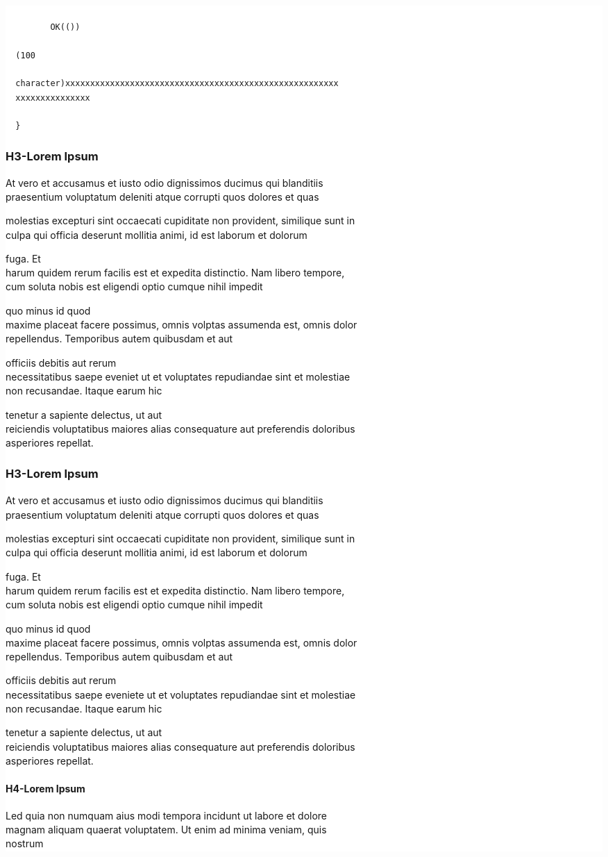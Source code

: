 ```

         OK(())

  (100

  character)xxxxxxxxxxxxxxxxxxxxxxxxxxxxxxxxxxxxxxxxxxxxxxxxxxxxxxx
  xxxxxxxxxxxxxxx
 
  }

```
### H3-Lorem Ipsum

At vero et accusamus et iusto odio dignissimos ducimus qui blanditiis <br /> praesentium voluptatum deleniti atque corrupti quos dolores et quas <br /> 

molestias excepturi sint occaecati cupiditate non provident, similique sunt in <br /> culpa qui officia deserunt mollitia animi, id est laborum et dolorum 

fuga. Et <br /> harum quidem rerum facilis est et expedita distinctio. Nam libero tempore, <br /> cum soluta nobis est eligendi optio cumque nihil impedit 

quo minus id quod <br /> maxime placeat facere possimus, omnis volptas assumenda est, omnis dolor <br /> repellendus. Temporibus autem quibusdam et aut 

officiis debitis aut rerum <br /> necessitatibus saepe eveniet ut et voluptates repudiandae sint et molestiae <br /> non recusandae. Itaque earum hic 

tenetur a sapiente delectus, ut aut <br /> reiciendis voluptatibus maiores alias consequature aut preferendis doloribus <br /> asperiores repellat.

### H3-Lorem Ipsum

At vero et accusamus et iusto odio dignissimos ducimus qui blanditiis <br /> praesentium voluptatum deleniti atque corrupti quos dolores et quas <br /> 

molestias excepturi sint occaecati cupiditate non provident, similique sunt in <br /> culpa qui officia deserunt mollitia animi, id est laborum et dolorum 

fuga. Et <br /> harum quidem rerum facilis est et expedita distinctio. Nam libero tempore, <br /> cum soluta nobis est eligendi optio cumque nihil impedit 

quo minus id quod <br /> maxime placeat facere possimus, omnis volptas assumenda est, omnis dolor <br /> repellendus. Temporibus autem quibusdam et aut 

officiis debitis aut rerum <br /> necessitatibus saepe eveniete  ut et voluptates repudiandae sint et molestiae <br /> non recusandae. Itaque earum hic 

tenetur a sapiente delectus, ut aut <br /> reiciendis voluptatibus maiores alias consequature aut preferendis doloribus <br /> asperiores repellat.

#### H4-Lorem Ipsum

Led quia non numquam aius modi tempora incidunt ut labore et dolore <br /> magnam aliquam quaerat voluptatem. Ut enim ad minima veniam, quis <br /> nostrum 
